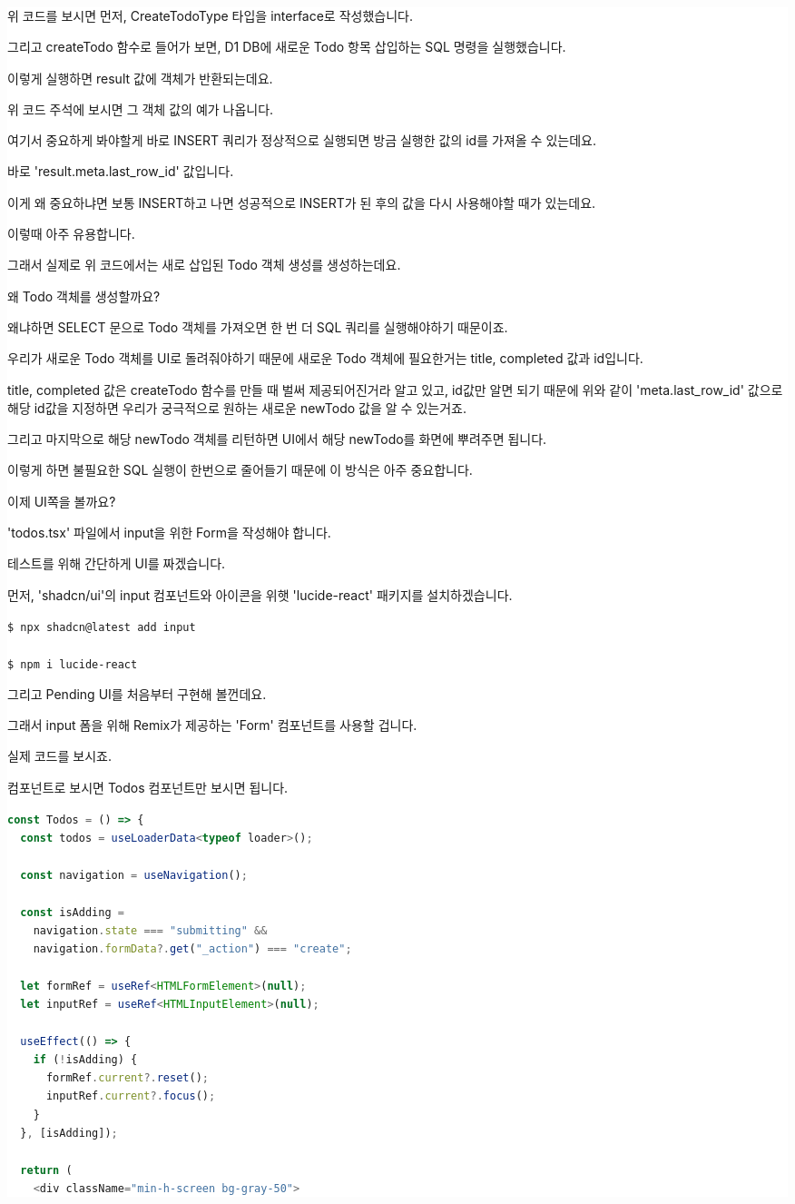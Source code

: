 위 코드를 보시면 먼저, CreateTodoType 타입을 interface로 작성했습니다.

그리고 createTodo 함수로 들어가 보면, D1 DB에 새로운 Todo 항목 삽입하는 SQL 명령을 실행했습니다.

이렇게 실행하면 result 값에 객체가 반환되는데요.

위 코드 주석에 보시면 그 객체 값의 예가 나옵니다.

여기서 중요하게 봐야할게 바로 INSERT 쿼리가 정상적으로 실행되면 방금 실행한 값의 id를 가져올 수 있는데요.

바로 'result.meta.last_row_id' 값입니다.

이게 왜 중요하냐면 보통 INSERT하고 나면 성공적으로 INSERT가 된 후의 값을 다시 사용해야할 때가 있는데요.

이렇때 아주 유용합니다.

그래서 실제로 위 코드에서는 새로 삽입된 Todo 객체 생성를 생성하는데요.

왜 Todo 객체를 생성할까요?

왜냐하면 SELECT 문으로 Todo 객체를 가져오면 한 번 더 SQL 쿼리를 실행해야하기 때문이죠.

우리가 새로운 Todo 객체를 UI로 돌려줘야하기 때문에 새로운 Todo 객체에 필요한거는 title, completed 값과 id입니다.

title, completed 값은 createTodo 함수를 만들 때 벌써 제공되어진거라 알고 있고, id값만 알면 되기 때문에 위와 같이 'meta.last_row_id' 값으로 해당 id값을 지정하면 우리가 궁극적으로 원하는 새로운 newTodo 값을 알 수 있는거죠.

그리고 마지막으로 해당 newTodo 객체를 리턴하면 UI에서 해당 newTodo를 화면에 뿌려주면 됩니다.

이렇게 하면 불필요한 SQL 실행이 한번으로 줄어들기 때문에 이 방식은 아주 중요합니다.

이제 UI쪽을 볼까요?

'todos.tsx' 파일에서 input을 위한 Form을 작성해야 합니다.

테스트를 위해 간단하게 UI를 짜겠습니다.

먼저, 'shadcn/ui'의 input 컴포넌트와 아이콘을 위햇 'lucide-react' 패키지를 설치하겠습니다.

```sh
$ npx shadcn@latest add input

$ npm i lucide-react
```

그리고 Pending UI를 처음부터 구현해 볼껀데요.

그래서 input 폼을 위해 Remix가 제공하는 'Form' 컴포넌트를 사용할 겁니다.

실제 코드를 보시죠.

컴포넌트로 보시면 Todos 컴포넌트만 보시면 됩니다.

```ts
const Todos = () => {
  const todos = useLoaderData<typeof loader>();

  const navigation = useNavigation();

  const isAdding =
    navigation.state === "submitting" &&
    navigation.formData?.get("_action") === "create";

  let formRef = useRef<HTMLFormElement>(null);
  let inputRef = useRef<HTMLInputElement>(null);

  useEffect(() => {
    if (!isAdding) {
      formRef.current?.reset();
      inputRef.current?.focus();
    }
  }, [isAdding]);

  return (
    <div className="min-h-screen bg-gray-50">
```